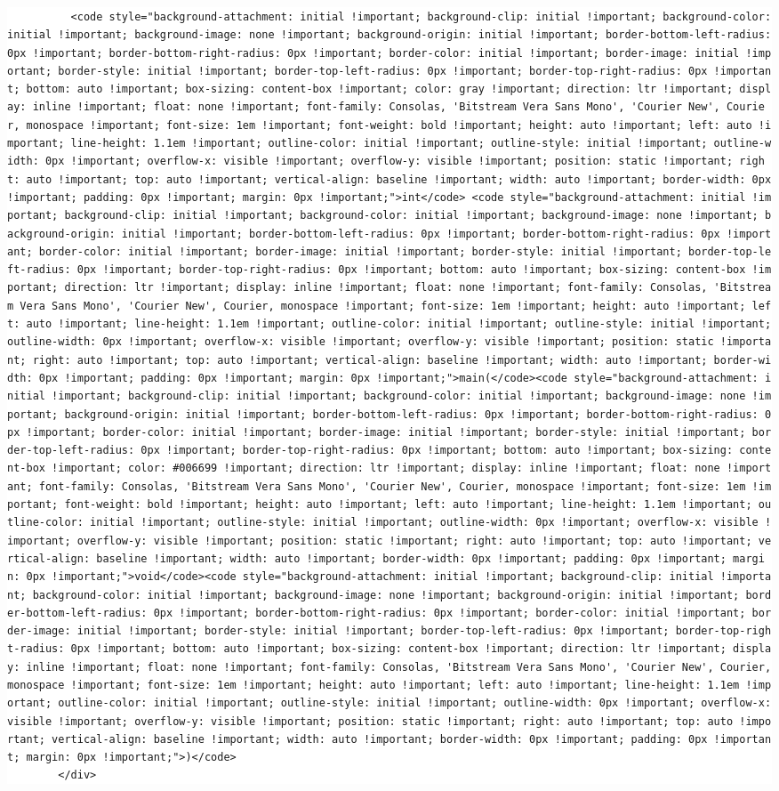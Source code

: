               <code style="background-attachment: initial !important; background-clip: initial !important; background-color: initial !important; background-image: none !important; background-origin: initial !important; border-bottom-left-radius: 0px !important; border-bottom-right-radius: 0px !important; border-color: initial !important; border-image: initial !important; border-style: initial !important; border-top-left-radius: 0px !important; border-top-right-radius: 0px !important; bottom: auto !important; box-sizing: content-box !important; color: gray !important; direction: ltr !important; display: inline !important; float: none !important; font-family: Consolas, 'Bitstream Vera Sans Mono', 'Courier New', Courier, monospace !important; font-size: 1em !important; font-weight: bold !important; height: auto !important; left: auto !important; line-height: 1.1em !important; outline-color: initial !important; outline-style: initial !important; outline-width: 0px !important; overflow-x: visible !important; overflow-y: visible !important; position: static !important; right: auto !important; top: auto !important; vertical-align: baseline !important; width: auto !important; border-width: 0px !important; padding: 0px !important; margin: 0px !important;">int</code> <code style="background-attachment: initial !important; background-clip: initial !important; background-color: initial !important; background-image: none !important; background-origin: initial !important; border-bottom-left-radius: 0px !important; border-bottom-right-radius: 0px !important; border-color: initial !important; border-image: initial !important; border-style: initial !important; border-top-left-radius: 0px !important; border-top-right-radius: 0px !important; bottom: auto !important; box-sizing: content-box !important; direction: ltr !important; display: inline !important; float: none !important; font-family: Consolas, 'Bitstream Vera Sans Mono', 'Courier New', Courier, monospace !important; font-size: 1em !important; height: auto !important; left: auto !important; line-height: 1.1em !important; outline-color: initial !important; outline-style: initial !important; outline-width: 0px !important; overflow-x: visible !important; overflow-y: visible !important; position: static !important; right: auto !important; top: auto !important; vertical-align: baseline !important; width: auto !important; border-width: 0px !important; padding: 0px !important; margin: 0px !important;">main(</code><code style="background-attachment: initial !important; background-clip: initial !important; background-color: initial !important; background-image: none !important; background-origin: initial !important; border-bottom-left-radius: 0px !important; border-bottom-right-radius: 0px !important; border-color: initial !important; border-image: initial !important; border-style: initial !important; border-top-left-radius: 0px !important; border-top-right-radius: 0px !important; bottom: auto !important; box-sizing: content-box !important; color: #006699 !important; direction: ltr !important; display: inline !important; float: none !important; font-family: Consolas, 'Bitstream Vera Sans Mono', 'Courier New', Courier, monospace !important; font-size: 1em !important; font-weight: bold !important; height: auto !important; left: auto !important; line-height: 1.1em !important; outline-color: initial !important; outline-style: initial !important; outline-width: 0px !important; overflow-x: visible !important; overflow-y: visible !important; position: static !important; right: auto !important; top: auto !important; vertical-align: baseline !important; width: auto !important; border-width: 0px !important; padding: 0px !important; margin: 0px !important;">void</code><code style="background-attachment: initial !important; background-clip: initial !important; background-color: initial !important; background-image: none !important; background-origin: initial !important; border-bottom-left-radius: 0px !important; border-bottom-right-radius: 0px !important; border-color: initial !important; border-image: initial !important; border-style: initial !important; border-top-left-radius: 0px !important; border-top-right-radius: 0px !important; bottom: auto !important; box-sizing: content-box !important; direction: ltr !important; display: inline !important; float: none !important; font-family: Consolas, 'Bitstream Vera Sans Mono', 'Courier New', Courier, monospace !important; font-size: 1em !important; height: auto !important; left: auto !important; line-height: 1.1em !important; outline-color: initial !important; outline-style: initial !important; outline-width: 0px !important; overflow-x: visible !important; overflow-y: visible !important; position: static !important; right: auto !important; top: auto !important; vertical-align: baseline !important; width: auto !important; border-width: 0px !important; padding: 0px !important; margin: 0px !important;">)</code>
            </div>
            